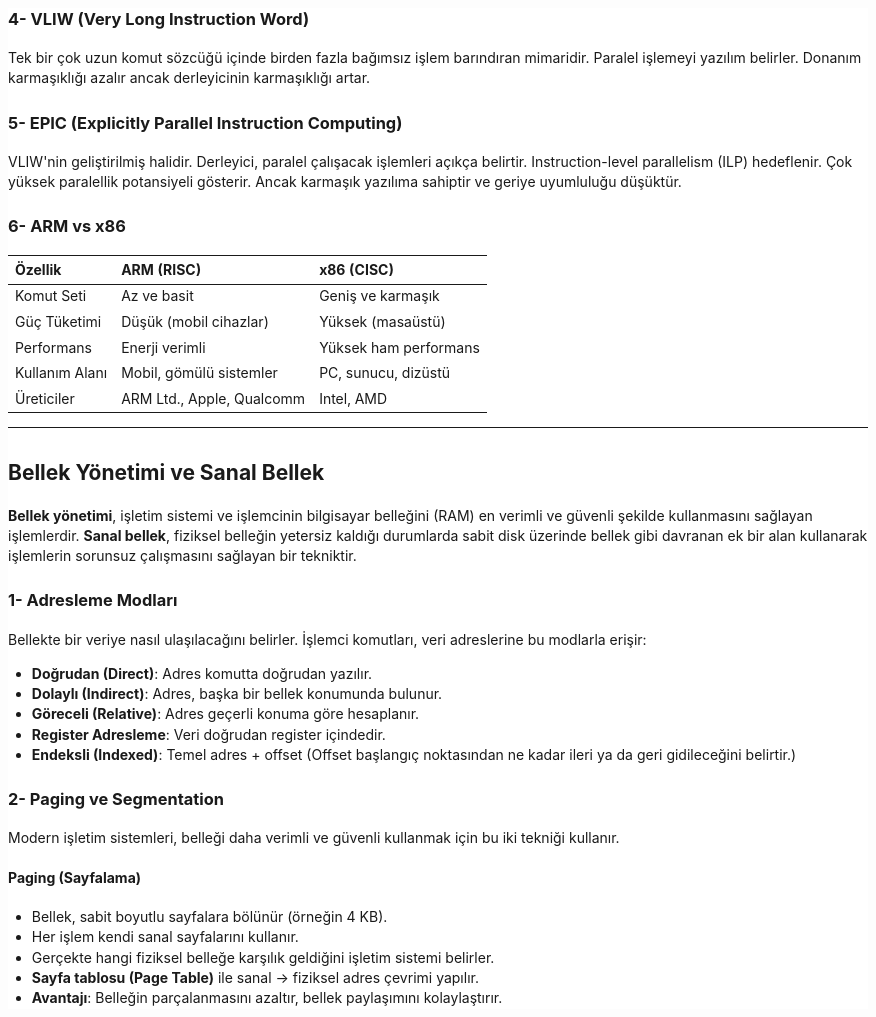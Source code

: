 ### 4- VLIW (Very Long Instruction Word)

Tek bir çok uzun komut sözcüğü içinde birden fazla bağımsız işlem barındıran mimaridir. Paralel işlemeyi yazılım belirler. Donanım karmaşıklığı azalır ancak derleyicinin karmaşıklığı artar.

### 5- EPIC (Explicitly Parallel Instruction Computing)

VLIW'nin geliştirilmiş halidir. Derleyici, paralel çalışacak işlemleri açıkça belirtir. Instruction-level parallelism (ILP) hedeflenir. Çok yüksek paralellik potansiyeli gösterir. Ancak karmaşık yazılıma sahiptir ve geriye uyumluluğu düşüktür.

### 6- ARM vs x86

| Özellik           | ARM (RISC)                 | x86 (CISC)                |
| :---------------- | :------------------------- | :------------------------ |
| Komut Seti        | Az ve basit                | Geniş ve karmaşık         |
| Güç Tüketimi      | Düşük (mobil cihazlar)     | Yüksek (masaüstü)         |
| Performans        | Enerji verimli             | Yüksek ham performans    |
| Kullanım Alanı    | Mobil, gömülü sistemler    | PC, sunucu, dizüstü       |
| Üreticiler        | ARM Ltd., Apple, Qualcomm | Intel, AMD                |

---

## Bellek Yönetimi ve Sanal Bellek

**Bellek yönetimi**, işletim sistemi ve işlemcinin bilgisayar belleğini (RAM) en verimli ve güvenli şekilde kullanmasını sağlayan işlemlerdir.
**Sanal bellek**, fiziksel belleğin yetersiz kaldığı durumlarda sabit disk üzerinde bellek gibi davranan ek bir alan kullanarak işlemlerin sorunsuz çalışmasını sağlayan bir tekniktir.

### 1- Adresleme Modları

Bellekte bir veriye nasıl ulaşılacağını belirler. İşlemci komutları, veri adreslerine bu modlarla erişir:

* **Doğrudan (Direct)**: Adres komutta doğrudan yazılır.
* **Dolaylı (Indirect)**: Adres, başka bir bellek konumunda bulunur.
* **Göreceli (Relative)**: Adres geçerli konuma göre hesaplanır.
* **Register Adresleme**: Veri doğrudan register içindedir.
* **Endeksli (Indexed)**: Temel adres + offset (Offset başlangıç noktasından ne kadar ileri ya da geri gidileceğini belirtir.)

### 2- Paging ve Segmentation

Modern işletim sistemleri, belleği daha verimli ve güvenli kullanmak için bu iki tekniği kullanır.

#### Paging (Sayfalama)

* Bellek, sabit boyutlu sayfalara bölünür (örneğin 4 KB).
* Her işlem kendi sanal sayfalarını kullanır.
* Gerçekte hangi fiziksel belleğe karşılık geldiğini işletim sistemi belirler.
* **Sayfa tablosu (Page Table)** ile sanal → fiziksel adres çevrimi yapılır.
* **Avantajı**: Belleğin parçalanmasını azaltır, bellek paylaşımını kolaylaştırır.
